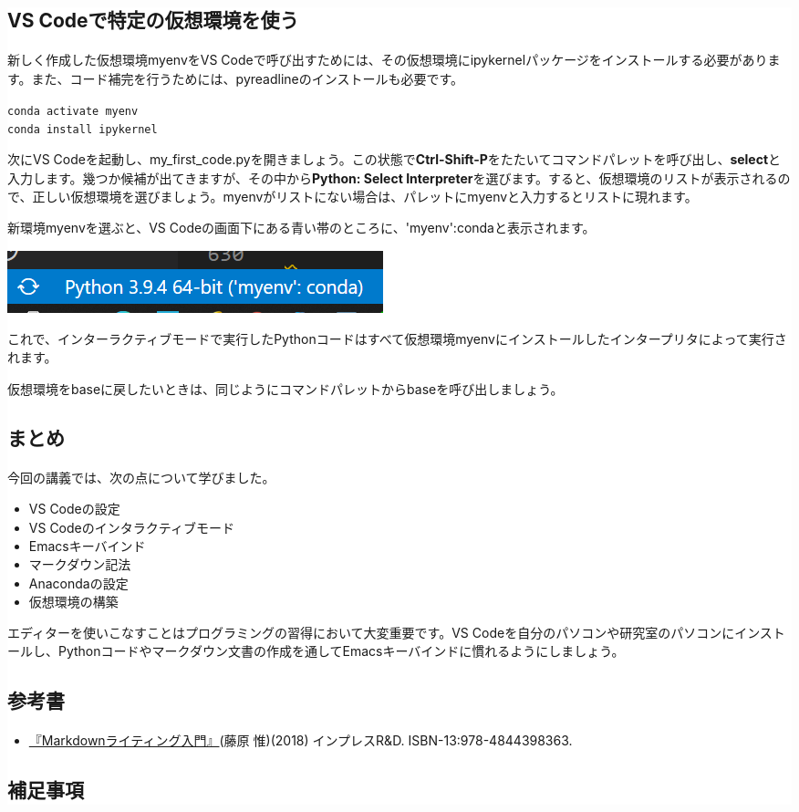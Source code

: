 ## VS Codeで特定の仮想環境を使う

新しく作成した仮想環境myenvをVS Codeで呼び出すためには、その仮想環境にipykernelパッケージをインストールする必要があります。また、コード補完を行うためには、pyreadlineのインストールも必要です。

```anaconda
conda activate myenv
conda install ipykernel
```

次にVS Codeを起動し、my_first_code.pyを開きましょう。この状態で**Ctrl-Shift-P**をたたいてコマンドパレットを呼び出し、**select**と入力します。幾つか候補が出てきますが、その中から**Python: Select Interpreter**を選びます。すると、仮想環境のリストが表示されるので、正しい仮想環境を選びましょう。myenvがリストにない場合は、パレットにmyenvと入力するとリストに現れます。

新環境myenvを選ぶと、VS Codeの画面下にある青い帯のところに、'myenv':condaと表示されます。

![myenv](img/myenv.png)

これで、インターラクティブモードで実行したPythonコードはすべて仮想環境myenvにインストールしたインタープリタによって実行されます。

仮想環境をbaseに戻したいときは、同じようにコマンドパレットからbaseを呼び出しましょう。



## まとめ

今回の講義では、次の点について学びました。

- VS Codeの設定
- VS Codeのインタラクティブモード
- Emacsキーバインド
- マークダウン記法
- Anacondaの設定
- 仮想環境の構築

エディターを使いこなすことはプログラミングの習得において大変重要です。VS Codeを自分のパソコンや研究室のパソコンにインストールし、Pythonコードやマークダウン文書の作成を通してEmacsキーバインドに慣れるようにしましょう。

## 参考書

- [『Markdownライティング入門』](https://www.amazon.co.jp/Markdown%E3%83%A9%E3%82%A4%E3%83%86%E3%82%A3%E3%83%B3%E3%82%B0%E5%85%A5%E9%96%80-%E3%83%97%E3%83%AC%E3%83%BC%E3%83%B3%E3%83%86%E3%82%AD%E3%82%B9%E3%83%88%E3%81%A7%E6%B0%97%E6%A5%BD%E3%81%AB%E6%9B%B8%E3%81%93%E3%81%86%EF%BC%81-%E6%8A%80%E8%A1%93%E3%81%AE%E6%B3%89%E3%82%B7%E3%83%AA%E3%83%BC%E3%82%BA%EF%BC%88NextPublishing%EF%BC%89-%E8%97%A4%E5%8E%9F-%E6%83%9F/dp/4844398369/ref=tmm_pap_swatch_0?_encoding=UTF8&qid=&sr=)(藤原 惟)(2018) インプレスR&D. ISBN-13:978-4844398363.



## 補足事項
